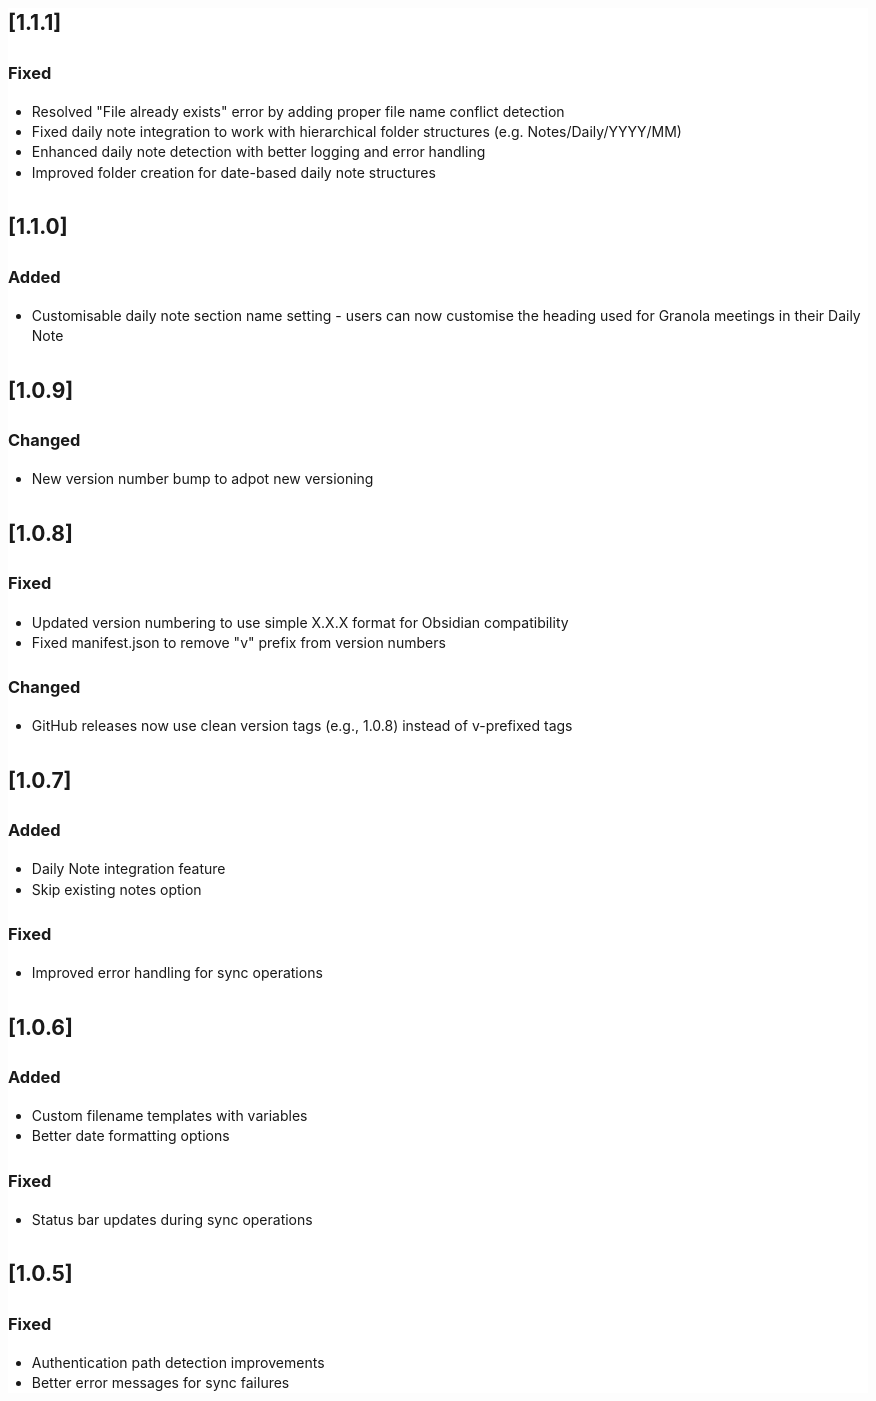 ## [1.1.1]
### Fixed
- Resolved "File already exists" error by adding proper file name conflict detection
- Fixed daily note integration to work with hierarchical folder structures (e.g. Notes/Daily/YYYY/MM)
- Enhanced daily note detection with better logging and error handling
- Improved folder creation for date-based daily note structures

## [1.1.0]
### Added
- Customisable daily note section name setting - users can now customise the heading used for Granola meetings in their Daily Note

## [1.0.9]
### Changed
- New version number bump to adpot new versioning

## [1.0.8]
### Fixed
- Updated version numbering to use simple X.X.X format for Obsidian compatibility
- Fixed manifest.json to remove "v" prefix from version numbers

### Changed
- GitHub releases now use clean version tags (e.g., 1.0.8) instead of v-prefixed tags

## [1.0.7]
### Added
- Daily Note integration feature
- Skip existing notes option

### Fixed
- Improved error handling for sync operations

## [1.0.6]
### Added
- Custom filename templates with variables
- Better date formatting options

### Fixed
- Status bar updates during sync operations

## [1.0.5]
### Fixed
- Authentication path detection improvements
- Better error messages for sync failures
